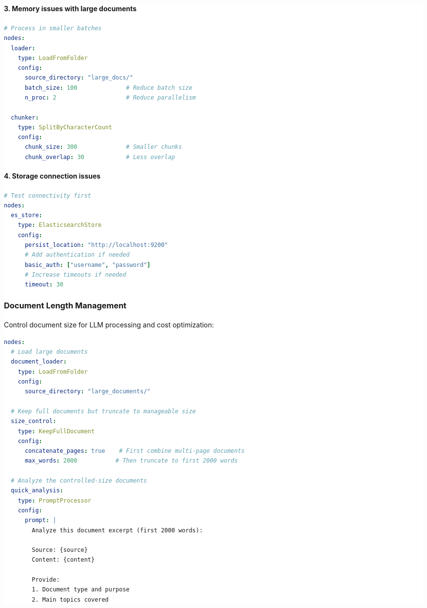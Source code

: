 #### 3. Memory issues with large documents

```yaml
# Process in smaller batches
nodes:
  loader:
    type: LoadFromFolder
    config:
      source_directory: "large_docs/"
      batch_size: 100              # Reduce batch size
      n_proc: 2                    # Reduce parallelism
  
  chunker:
    type: SplitByCharacterCount
    config:
      chunk_size: 300              # Smaller chunks
      chunk_overlap: 30            # Less overlap
```

#### 4. Storage connection issues

```yaml
# Test connectivity first
nodes:
  es_store:
    type: ElasticsearchStore
    config:
      persist_location: "http://localhost:9200"
      # Add authentication if needed
      basic_auth: ["username", "password"]
      # Increase timeouts if needed
      timeout: 30
```

### Document Length Management

Control document size for LLM processing and cost optimization:

```yaml
nodes:
  # Load large documents
  document_loader:
    type: LoadFromFolder
    config:
      source_directory: "large_documents/"
  
  # Keep full documents but truncate to manageable size
  size_control:
    type: KeepFullDocument
    config:
      concatenate_pages: true    # First combine multi-page documents
      max_words: 2000           # Then truncate to first 2000 words
  
  # Analyze the controlled-size documents
  quick_analysis:
    type: PromptProcessor
    config:
      prompt: |
        Analyze this document excerpt (first 2000 words):
        
        Source: {source}
        Content: {content}
        
        Provide:
        1. Document type and purpose
        2. Main topics covered
```